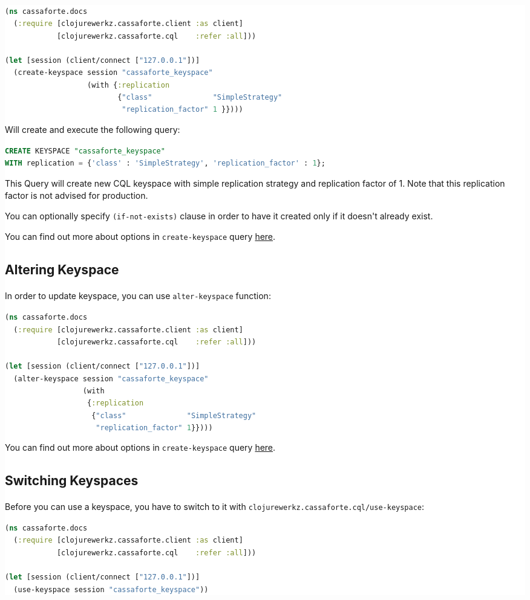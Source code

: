 ```clj
(ns cassaforte.docs
  (:require [clojurewerkz.cassaforte.client :as client]
            [clojurewerkz.cassaforte.cql    :refer :all]))

(let [session (client/connect ["127.0.0.1"])]
  (create-keyspace session "cassaforte_keyspace"
                   (with {:replication
                          {"class"              "SimpleStrategy"
                           "replication_factor" 1 }})))
```

Will create and execute the following query:

```sql
CREATE KEYSPACE "cassaforte_keyspace"
WITH replication = {'class' : 'SimpleStrategy', 'replication_factor' : 1};
```

This Query will create new CQL keyspace with simple replication strategy and
replication factor of 1. Note that this replication factor is not
advised for production.

You can optionally specify `(if-not-exists)` clause in order to have it created
only if it doesn't already exist.

You can find out more about options in `create-keyspace` query [here](http://docs.datastax.com/en/cql/3.0/cql/cql_reference/create_keyspace_r.html).

## Altering Keyspace

In order to update keyspace, you can use `alter-keyspace` function:

```clj
(ns cassaforte.docs
  (:require [clojurewerkz.cassaforte.client :as client]
            [clojurewerkz.cassaforte.cql    :refer :all]))

(let [session (client/connect ["127.0.0.1"])]
  (alter-keyspace session "cassaforte_keyspace"
                  (with
                   {:replication
                    {"class"              "SimpleStrategy"
                     "replication_factor" 1}})))
```

You can find out more about options in `create-keyspace` query [here](http://docs.datastax.com/en/cql/3.0/cql/cql_reference/alter_keyspace_r.html).

## Switching Keyspaces

Before you can use a keyspace, you have to switch to it with
`clojurewerkz.cassaforte.cql/use-keyspace`:

```clj
(ns cassaforte.docs
  (:require [clojurewerkz.cassaforte.client :as client]
            [clojurewerkz.cassaforte.cql    :refer :all]))

(let [session (client/connect ["127.0.0.1"])]
  (use-keyspace session "cassaforte_keyspace"))
```
